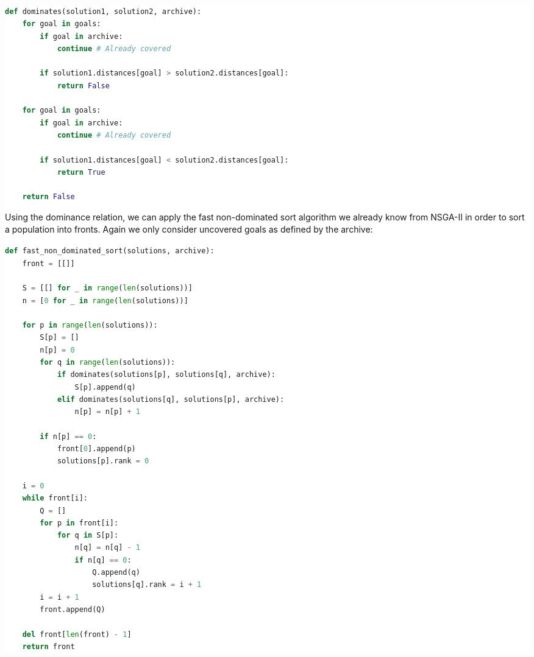 
```python
def dominates(solution1, solution2, archive):
    for goal in goals:
        if goal in archive:
            continue # Already covered
            
        if solution1.distances[goal] > solution2.distances[goal]:
            return False

    for goal in goals:
        if goal in archive:
            continue # Already covered

        if solution1.distances[goal] < solution2.distances[goal]:
            return True

    return False
```

Using the dominance relation, we can apply the fast non-dominated sort algorithm we already know from NSGA-II in order to sort a population into fronts. Again we only consider uncovered goals as defined by the archive:


```python
def fast_non_dominated_sort(solutions, archive):
    front = [[]]

    S = [[] for _ in range(len(solutions))]
    n = [0 for _ in range(len(solutions))]

    for p in range(len(solutions)):
        S[p] = []
        n[p] = 0
        for q in range(len(solutions)):
            if dominates(solutions[p], solutions[q], archive):
                S[p].append(q)
            elif dominates(solutions[q], solutions[p], archive):
                n[p] = n[p] + 1

        if n[p] == 0:
            front[0].append(p)
            solutions[p].rank = 0

    i = 0
    while front[i]:
        Q = []
        for p in front[i]:
            for q in S[p]:
                n[q] = n[q] - 1
                if n[q] == 0:
                    Q.append(q)
                    solutions[q].rank = i + 1
        i = i + 1
        front.append(Q)

    del front[len(front) - 1]
    return front
```
